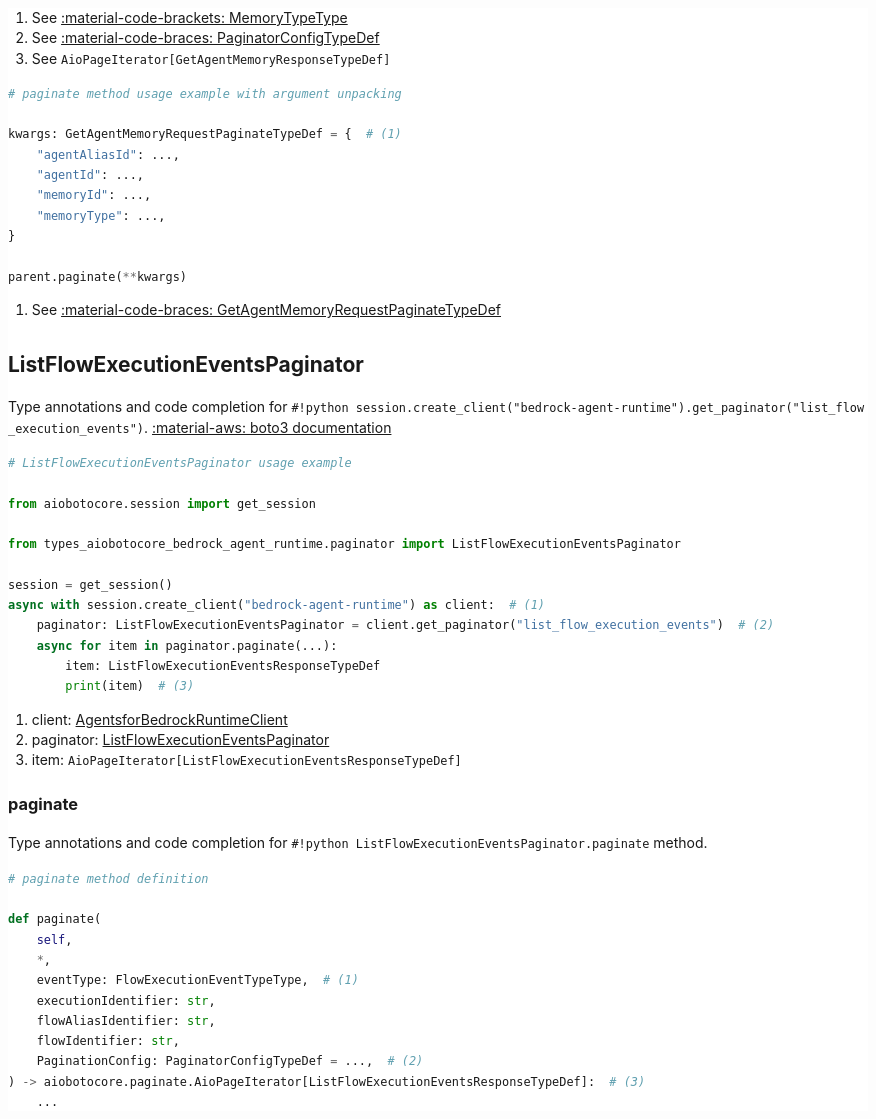 1. See [:material-code-brackets: MemoryTypeType](./literals.md#memorytypetype)
2. See [:material-code-braces: PaginatorConfigTypeDef](./type_defs.md#paginatorconfigtypedef)
3. See `AioPageIterator[GetAgentMemoryResponseTypeDef]`


```python
# paginate method usage example with argument unpacking

kwargs: GetAgentMemoryRequestPaginateTypeDef = {  # (1)
    "agentAliasId": ...,
    "agentId": ...,
    "memoryId": ...,
    "memoryType": ...,
}

parent.paginate(**kwargs)
```

1. See [:material-code-braces: GetAgentMemoryRequestPaginateTypeDef](./type_defs.md#getagentmemoryrequestpaginatetypedef)
## ListFlowExecutionEventsPaginator

Type annotations and code completion for `#!python session.create_client("bedrock-agent-runtime").get_paginator("list_flow_execution_events")`.
[:material-aws: boto3 documentation](https://boto3.amazonaws.com/v1/documentation/api/latest/reference/services/bedrock-agent-runtime/paginator/ListFlowExecutionEvents.html#AgentsforBedrockRuntime.Paginator.ListFlowExecutionEvents)

```python
# ListFlowExecutionEventsPaginator usage example

from aiobotocore.session import get_session

from types_aiobotocore_bedrock_agent_runtime.paginator import ListFlowExecutionEventsPaginator

session = get_session()
async with session.create_client("bedrock-agent-runtime") as client:  # (1)
    paginator: ListFlowExecutionEventsPaginator = client.get_paginator("list_flow_execution_events")  # (2)
    async for item in paginator.paginate(...):
        item: ListFlowExecutionEventsResponseTypeDef
        print(item)  # (3)
```

1. client: [AgentsforBedrockRuntimeClient](./client.md)
2. paginator: [ListFlowExecutionEventsPaginator](./paginators.md#listflowexecutioneventspaginator)
3. item: `AioPageIterator[ListFlowExecutionEventsResponseTypeDef]`


### paginate

Type annotations and code completion for `#!python ListFlowExecutionEventsPaginator.paginate` method.

```python
# paginate method definition

def paginate(
    self,
    *,
    eventType: FlowExecutionEventTypeType,  # (1)
    executionIdentifier: str,
    flowAliasIdentifier: str,
    flowIdentifier: str,
    PaginationConfig: PaginatorConfigTypeDef = ...,  # (2)
) -> aiobotocore.paginate.AioPageIterator[ListFlowExecutionEventsResponseTypeDef]:  # (3)
    ...
```